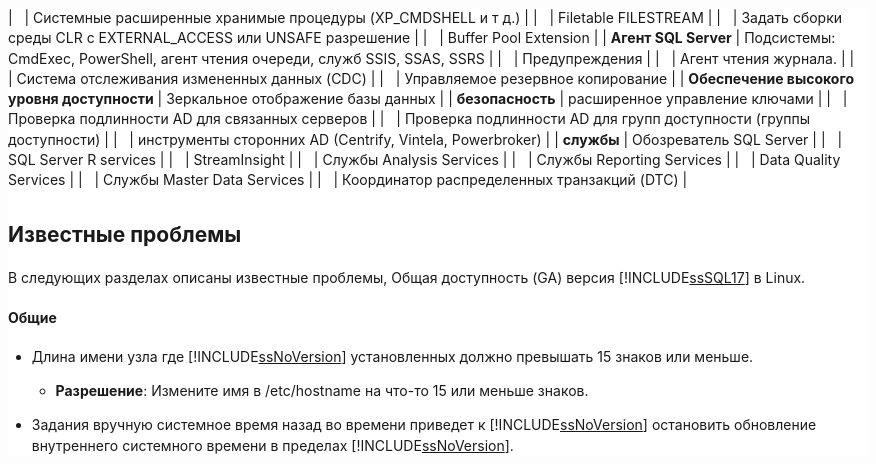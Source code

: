 | &nbsp; | Системные расширенные хранимые процедуры (XP_CMDSHELL и т д.) |
| &nbsp; | Filetable FILESTREAM |
| &nbsp; | Задать сборки среды CLR с EXTERNAL_ACCESS или UNSAFE разрешение |
| &nbsp; | Buffer Pool Extension |
| **Агент SQL Server** |  Подсистемы: CmdExec, PowerShell, агент чтения очереди, служб SSIS, SSAS, SSRS |
| &nbsp; | Предупреждения |
| &nbsp; | Агент чтения журнала. |
| &nbsp; | Система отслеживания измененных данных (CDC) |
| &nbsp; | Управляемое резервное копирование |
| **Обеспечение высокого уровня доступности** | Зеркальное отображение базы данных  |
| **безопасность** | расширенное управление ключами |
| &nbsp; | Проверка подлинности AD для связанных серверов | 
| &nbsp; | Проверка подлинности AD для групп доступности (группы доступности) | 
| &nbsp; | инструменты сторонних AD (Centrify, Vintela, Powerbroker) | 
| **службы** | Обозреватель SQL Server |
| &nbsp; | SQL Server R services |
| &nbsp; | StreamInsight |
| &nbsp; | Службы Analysis Services |
| &nbsp; | Службы Reporting Services |
| &nbsp; | Data Quality Services |
| &nbsp; | Службы Master Data Services |
| &nbsp; | Координатор распределенных транзакций (DTC) |

## <a name="known-issues"></a>Известные проблемы

В следующих разделах описаны известные проблемы, Общая доступность (GA) версия [!INCLUDE[ssSQL17](../includes/sssql17-md.md)] в Linux.

#### <a name="general"></a>Общие

- Длина имени узла где [!INCLUDE[ssNoVersion](../includes/ssnoversion-md.md)] установленных должно превышать 15 знаков или меньше. 

    - **Разрешение**: Измените имя в /etc/hostname на что-то 15 или меньше знаков.

- Задания вручную системное время назад во времени приведет к [!INCLUDE[ssNoVersion](../includes/ssnoversion-md.md)] остановить обновление внутреннего системного времени в пределах [!INCLUDE[ssNoVersion](../includes/ssnoversion-md.md)].
